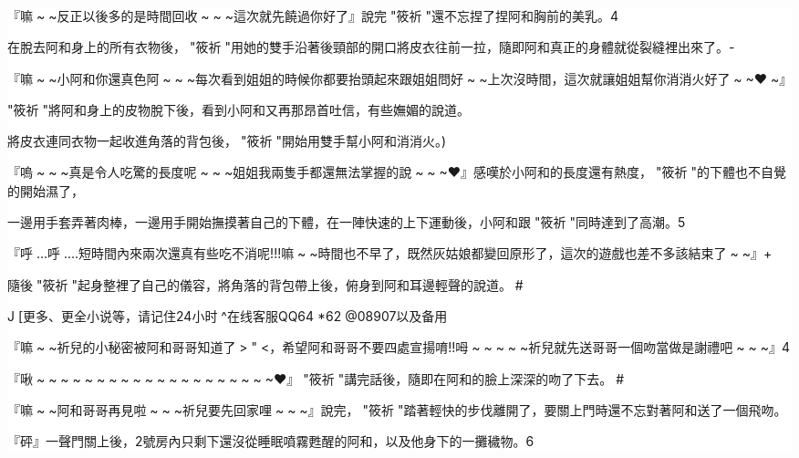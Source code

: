
『嘛 ~ ~反正以後多的是時間回收 ~ ~ ~這次就先饒過你好了』說完 "筱祈 "還不忘捏了捏阿和胸前的美乳。4



在脫去阿和身上的所有衣物後， "筱祈 "用她的雙手沿著後頸部的開口將皮衣往前一拉，隨即阿和真正的身體就從裂縫裡出來了。-



『嘛 ~ ~小阿和你還真色阿 ~ ~ ~每次看到姐姐的時候你都要抬頭起來跟姐姐問好 ~ ~上次沒時間，這次就讓姐姐幫你消消火好了 ~ ~❤ ~』





 "筱祈 "將阿和身上的皮物脫下後，看到小阿和又再那昂首吐信，有些嫵媚的說道。





將皮衣連同衣物一起收進角落的背包後， "筱祈 "開始用雙手幫小阿和消消火。)



『嗚 ~ ~ ~真是令人吃驚的長度呢 ~ ~ ~姐姐我兩隻手都還無法掌握的說 ~ ~ ~❤』感嘆於小阿和的長度還有熱度， "筱祈 "的下體也不自覺的開始濕了，



一邊用手套弄著肉棒，一邊用手開始撫摸著自己的下體，在一陣快速的上下運動後，小阿和跟 "筱祈 "同時達到了高潮。5



『呼 ...呼 ....短時間內來兩次還真有些吃不消呢!!!嘛 ~ ~時間也不早了，既然灰姑娘都變回原形了，這次的遊戲也差不多該結束了 ~ ~』+





隨後 "筱祈 "起身整裡了自己的儀容，將角落的背包帶上後，俯身到阿和耳邊輕聲的說道。 #

J [更多、更全小说等，请记住24小时 ^在线客服QQ64 *62 @08907以及备用





『嘛 ~ ~祈兒的小秘密被阿和哥哥知道了 > " <，希望阿和哥哥不要四處宣揚唷!!呣 ~ ~ ~ ~ ~祈兒就先送哥哥一個吻當做是謝禮吧 ~ ~ ~』4



『啾 ~ ~ ~ ~ ~ ~ ~ ~ ~ ~ ~ ~ ~ ~ ~ ~ ~ ~ ~ ~❤』 "筱祈 "講完話後，隨即在阿和的臉上深深的吻了下去。 #





『嘛 ~ ~阿和哥哥再見啦 ~ ~ ~祈兒要先回家哩 ~ ~ ~』說完， "筱祈 "踏著輕快的步伐離開了，要關上門時還不忘對著阿和送了一個飛吻。





『砰』一聲門關上後，2號房內只剩下還沒從睡眠噴霧甦醒的阿和，以及他身下的一攤穢物。6
















